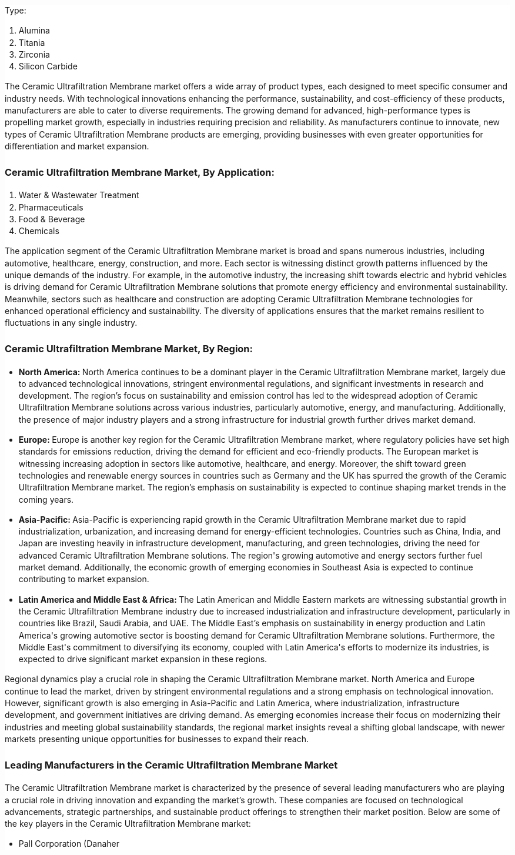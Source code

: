 Type:<br /></strong></h3><ol><li>Alumina<li> Titania<li> Zirconia<li> Silicon Carbide</li></ol><p>The Ceramic Ultrafiltration Membrane market offers a wide array of product types, each designed to meet specific consumer and industry needs. With technological innovations enhancing the performance, sustainability, and cost-efficiency of these products, manufacturers are able to cater to diverse requirements. The growing demand for advanced, high-performance types is propelling market growth, especially in industries requiring precision and reliability. As manufacturers continue to innovate, new types of Ceramic Ultrafiltration Membrane products are emerging, providing businesses with even greater opportunities for differentiation and market expansion.</p><h3>Ceramic Ultrafiltration Membrane Market,&nbsp;By Application:</h3><ol><li>Water & Wastewater Treatment<li> Pharmaceuticals<li> Food & Beverage<li> Chemicals</li></ol><p>The application segment of the Ceramic Ultrafiltration Membrane market is broad and spans numerous industries, including automotive, healthcare, energy, construction, and more. Each sector is witnessing distinct growth patterns influenced by the unique demands of the industry. For example, in the automotive industry, the increasing shift towards electric and hybrid vehicles is driving demand for Ceramic Ultrafiltration Membrane solutions that promote energy efficiency and environmental sustainability. Meanwhile, sectors such as healthcare and construction are adopting Ceramic Ultrafiltration Membrane technologies for enhanced operational efficiency and sustainability. The diversity of applications ensures that the market remains resilient to fluctuations in any single industry.</p><h3>Ceramic Ultrafiltration Membrane Market, By Region:</h3><ul><li><p><strong>North America:&nbsp;</strong>North America continues to be a dominant player in the Ceramic Ultrafiltration Membrane market, largely due to advanced technological innovations, stringent environmental regulations, and significant investments in research and development. The region&rsquo;s focus on sustainability and emission control has led to the widespread adoption of Ceramic Ultrafiltration Membrane solutions across various industries, particularly automotive, energy, and manufacturing. Additionally, the presence of major industry players and a strong infrastructure for industrial growth further drives market demand.</p></li><li><p><strong><strong>Europe:&nbsp;</strong></strong>Europe is another key region for the Ceramic Ultrafiltration Membrane market, where regulatory policies have set high standards for emissions reduction, driving the demand for efficient and eco-friendly products. The European market is witnessing increasing adoption in sectors like automotive, healthcare, and energy. Moreover, the shift toward green technologies and renewable energy sources in countries such as Germany and the UK has spurred the growth of the Ceramic Ultrafiltration Membrane market. The region&rsquo;s emphasis on sustainability is expected to continue shaping market trends in the coming years.</p></li><li><p><strong><strong>Asia-Pacific:&nbsp;</strong></strong>Asia-Pacific is experiencing rapid growth in the Ceramic Ultrafiltration Membrane market due to rapid industrialization, urbanization, and increasing demand for energy-efficient technologies. Countries such as China, India, and Japan are investing heavily in infrastructure development, manufacturing, and green technologies, driving the need for advanced Ceramic Ultrafiltration Membrane solutions. The region's growing automotive and energy sectors further fuel market demand. Additionally, the economic growth of emerging economies in Southeast Asia is expected to continue contributing to market expansion.</p></li><li><p><strong><strong>Latin America and Middle East &amp; Africa:&nbsp;</strong></strong>The Latin American and Middle Eastern markets are witnessing substantial growth in the Ceramic Ultrafiltration Membrane industry due to increased industrialization and infrastructure development, particularly in countries like Brazil, Saudi Arabia, and UAE. The Middle East&rsquo;s emphasis on sustainability in energy production and Latin America's growing automotive sector is boosting demand for Ceramic Ultrafiltration Membrane solutions. Furthermore, the Middle East's commitment to diversifying its economy, coupled with Latin America's efforts to modernize its industries, is expected to drive significant market expansion in these regions.</p></li></ul><p>Regional dynamics play a crucial role in shaping the Ceramic Ultrafiltration Membrane market. North America and Europe continue to lead the market, driven by stringent environmental regulations and a strong emphasis on technological innovation. However, significant growth is also emerging in Asia-Pacific and Latin America, where industrialization, infrastructure development, and government initiatives are driving demand. As emerging economies increase their focus on modernizing their industries and meeting global sustainability standards, the regional market insights reveal a shifting global landscape, with newer markets presenting unique opportunities for businesses to expand their reach.</p><h3><strong>Leading Manufacturers in the Ceramic Ultrafiltration Membrane Market</strong></h3><p>The Ceramic Ultrafiltration Membrane market is characterized by the presence of several leading manufacturers who are playing a crucial role in driving innovation and expanding the market&rsquo;s growth. These companies are focused on technological advancements, strategic partnerships, and sustainable product offerings to strengthen their market position. Below are some of the key players in the Ceramic Ultrafiltration Membrane market:</p></div><div class="article-main__content" data-test-id="publishing-text-block"><ul><li><span class="">Pall Corporation (Danaher